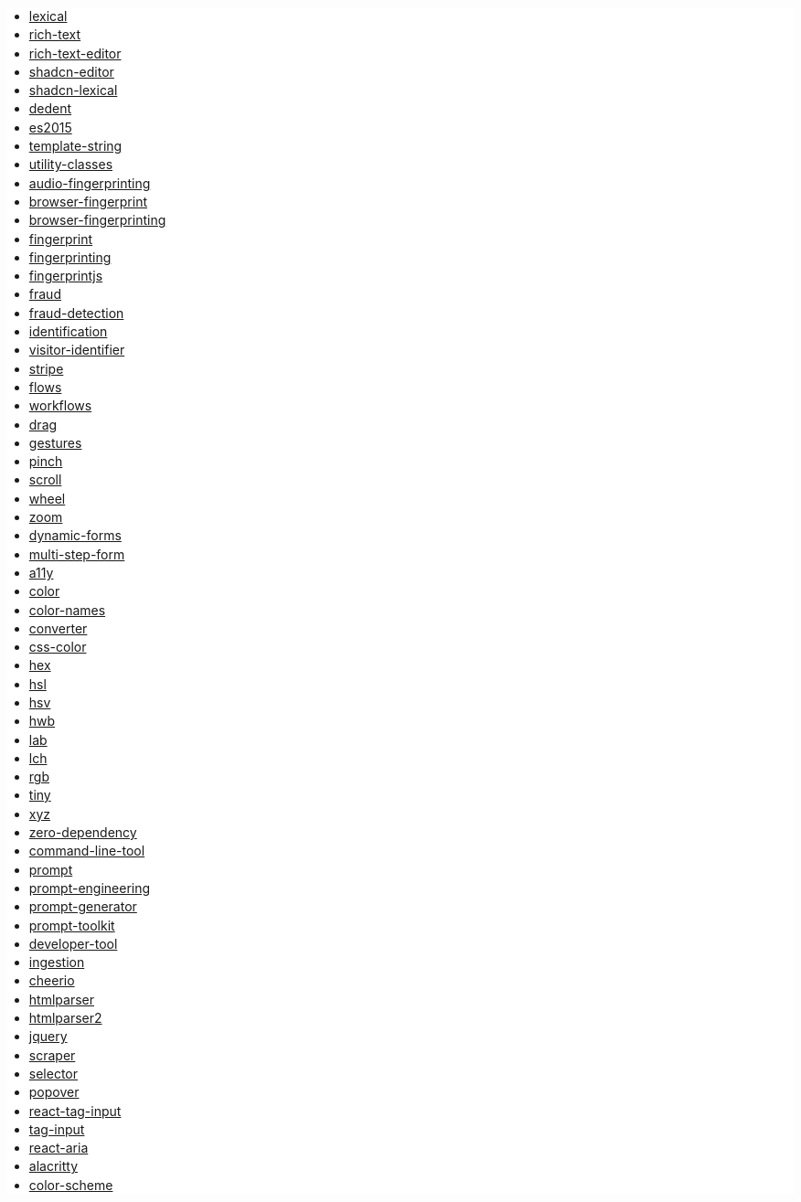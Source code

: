 *   [lexical](#lexical)
*   [rich-text](#rich-text)
*   [rich-text-editor](#rich-text-editor)
*   [shadcn-editor](#shadcn-editor)
*   [shadcn-lexical](#shadcn-lexical)
*   [dedent](#dedent)
*   [es2015](#es2015)
*   [template-string](#template-string)
*   [utility-classes](#utility-classes)
*   [audio-fingerprinting](#audio-fingerprinting)
*   [browser-fingerprint](#browser-fingerprint)
*   [browser-fingerprinting](#browser-fingerprinting)
*   [fingerprint](#fingerprint)
*   [fingerprinting](#fingerprinting)
*   [fingerprintjs](#fingerprintjs)
*   [fraud](#fraud)
*   [fraud-detection](#fraud-detection)
*   [identification](#identification)
*   [visitor-identifier](#visitor-identifier)
*   [stripe](#stripe)
*   [flows](#flows)
*   [workflows](#workflows)
*   [drag](#drag)
*   [gestures](#gestures)
*   [pinch](#pinch)
*   [scroll](#scroll)
*   [wheel](#wheel)
*   [zoom](#zoom)
*   [dynamic-forms](#dynamic-forms)
*   [multi-step-form](#multi-step-form)
*   [a11y](#a11y)
*   [color](#color)
*   [color-names](#color-names)
*   [converter](#converter)
*   [css-color](#css-color)
*   [hex](#hex)
*   [hsl](#hsl)
*   [hsv](#hsv)
*   [hwb](#hwb)
*   [lab](#lab)
*   [lch](#lch)
*   [rgb](#rgb)
*   [tiny](#tiny)
*   [xyz](#xyz)
*   [zero-dependency](#zero-dependency)
*   [command-line-tool](#command-line-tool)
*   [prompt](#prompt)
*   [prompt-engineering](#prompt-engineering)
*   [prompt-generator](#prompt-generator)
*   [prompt-toolkit](#prompt-toolkit)
*   [developer-tool](#developer-tool)
*   [ingestion](#ingestion)
*   [cheerio](#cheerio)
*   [htmlparser](#htmlparser)
*   [htmlparser2](#htmlparser2)
*   [jquery](#jquery)
*   [scraper](#scraper)
*   [selector](#selector)
*   [popover](#popover)
*   [react-tag-input](#react-tag-input)
*   [tag-input](#tag-input)
*   [react-aria](#react-aria)
*   [alacritty](#alacritty)
*   [color-scheme](#color-scheme)